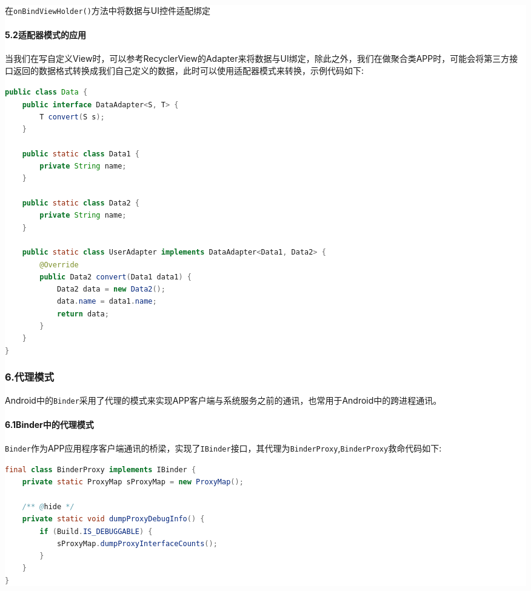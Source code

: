 在`onBindViewHolder()`方法中将数据与UI控件适配绑定



#### 5.2适配器模式的应用

当我们在写自定义View时，可以参考RecyclerView的Adapter来将数据与UI绑定，除此之外，我们在做聚合类APP时，可能会将第三方接口返回的数据格式转换成我们自己定义的数据，此时可以使用适配器模式来转换，示例代码如下:

```java
public class Data {
    public interface DataAdapter<S, T> {
        T convert(S s);
    }

    public static class Data1 {
        private String name;
    }

    public static class Data2 {
        private String name;
    }

    public static class UserAdapter implements DataAdapter<Data1, Data2> {
        @Override
        public Data2 convert(Data1 data1) {
            Data2 data = new Data2();
            data.name = data1.name;
            return data;
        }
    }
}
```

### 6.代理模式

Android中的`Binder`采用了代理的模式来实现APP客户端与系统服务之前的通讯，也常用于Android中的跨进程通讯。

#### 6.1Binder中的代理模式

`Binder`作为APP应用程序客户端通讯的桥梁，实现了`IBinder`接口，其代理为`BinderProxy`,`BinderProxy`救命代码如下:

```java
final class BinderProxy implements IBinder {
    private static ProxyMap sProxyMap = new ProxyMap();

    /** @hide */
    private static void dumpProxyDebugInfo() {
        if (Build.IS_DEBUGGABLE) {
            sProxyMap.dumpProxyInterfaceCounts();
        }
    }
}
```
